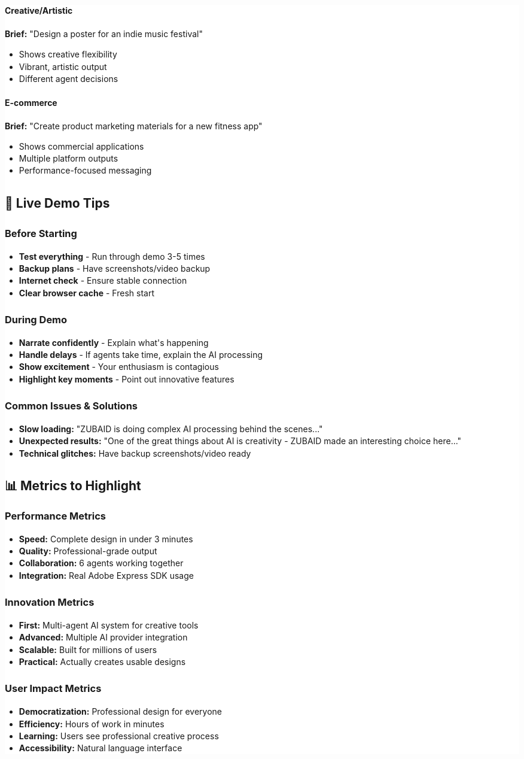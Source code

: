 #### Creative/Artistic
**Brief:** "Design a poster for an indie music festival"
- Shows creative flexibility
- Vibrant, artistic output
- Different agent decisions

#### E-commerce
**Brief:** "Create product marketing materials for a new fitness app"
- Shows commercial applications
- Multiple platform outputs
- Performance-focused messaging

## 🎪 Live Demo Tips

### Before Starting
- **Test everything** - Run through demo 3-5 times
- **Backup plans** - Have screenshots/video backup
- **Internet check** - Ensure stable connection
- **Clear browser cache** - Fresh start

### During Demo
- **Narrate confidently** - Explain what's happening
- **Handle delays** - If agents take time, explain the AI processing
- **Show excitement** - Your enthusiasm is contagious
- **Highlight key moments** - Point out innovative features

### Common Issues & Solutions
- **Slow loading:** "ZUBAID is doing complex AI processing behind the scenes..."
- **Unexpected results:** "One of the great things about AI is creativity - ZUBAID made an interesting choice here..."
- **Technical glitches:** Have backup screenshots/video ready

## 📊 Metrics to Highlight

### Performance Metrics
- **Speed:** Complete design in under 3 minutes
- **Quality:** Professional-grade output
- **Collaboration:** 6 agents working together
- **Integration:** Real Adobe Express SDK usage

### Innovation Metrics
- **First:** Multi-agent AI system for creative tools
- **Advanced:** Multiple AI provider integration
- **Scalable:** Built for millions of users
- **Practical:** Actually creates usable designs

### User Impact Metrics
- **Democratization:** Professional design for everyone
- **Efficiency:** Hours of work in minutes
- **Learning:** Users see professional creative process
- **Accessibility:** Natural language interface
